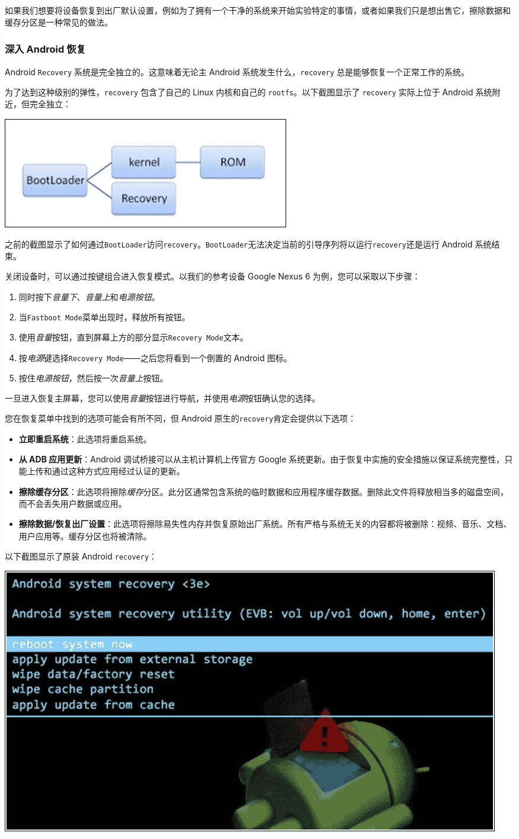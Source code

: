 如果我们想要将设备恢复到出厂默认设置，例如为了拥有一个干净的系统来开始实验特定的事情，或者如果我们只是想出售它，擦除数据和缓存分区是一种常见的做法。

### 深入 Android 恢复

Android `Recovery` 系统是完全独立的。这意味着无论主 Android 系统发生什么，`recovery` 总是能够恢复一个正常工作的系统。

为了达到这种级别的弹性，`recovery` 包含了自己的 Linux 内核和自己的 `rootfs`。以下截图显示了 `recovery` 实际上位于 Android 系统附近，但完全独立：

![](img/epub_36702041_97.jpeg)

之前的截图显示了如何通过`BootLoader`访问`recovery`。`BootLoader`无法决定当前的引导序列将以运行`recovery`还是运行 Android 系统结束。

关闭设备时，可以通过按键组合进入恢复模式。以我们的参考设备 Google Nexus 6 为例，您可以采取以下步骤：

1.  同时按下*音量下*、*音量上*和*电源按钮*。

1.  当`Fastboot Mode`菜单出现时，释放所有按钮。

1.  使用*音量*按钮，直到屏幕上方的部分显示`Recovery Mode`文本。

1.  按*电源*键选择`Recovery Mode`——之后您将看到一个倒置的 Android 图标。

1.  按住*电源按钮*，然后按一次*音量上*按钮。

一旦进入恢复主屏幕，您可以使用*音量*按钮进行导航，并使用*电源*按钮确认您的选择。

您在恢复菜单中找到的选项可能会有所不同，但 Android 原生的`recovery`肯定会提供以下选项：

+   **立即重启系统**：此选项将重启系统。

+   **从 ADB 应用更新**：Android 调试桥接可以从主机计算机上传官方 Google 系统更新。由于恢复中实施的安全措施以保证系统完整性，只能上传和通过这种方式应用经过认证的更新。

+   **擦除缓存分区**：此选项将擦除*缓存*分区。此分区通常包含系统的临时数据和应用程序缓存数据。删除此文件将释放相当多的磁盘空间，而不会丢失用户数据或应用。

+   **擦除数据/恢复出厂设置**：此选项将擦除易失性内存并恢复原始出厂系统。所有严格与系统无关的内容都将被删除：视频、音乐、文档、用户应用等。缓存分区也将被清除。

以下截图显示了原装 Android `recovery`：

![](img/epub_36702041_98.jpeg)
